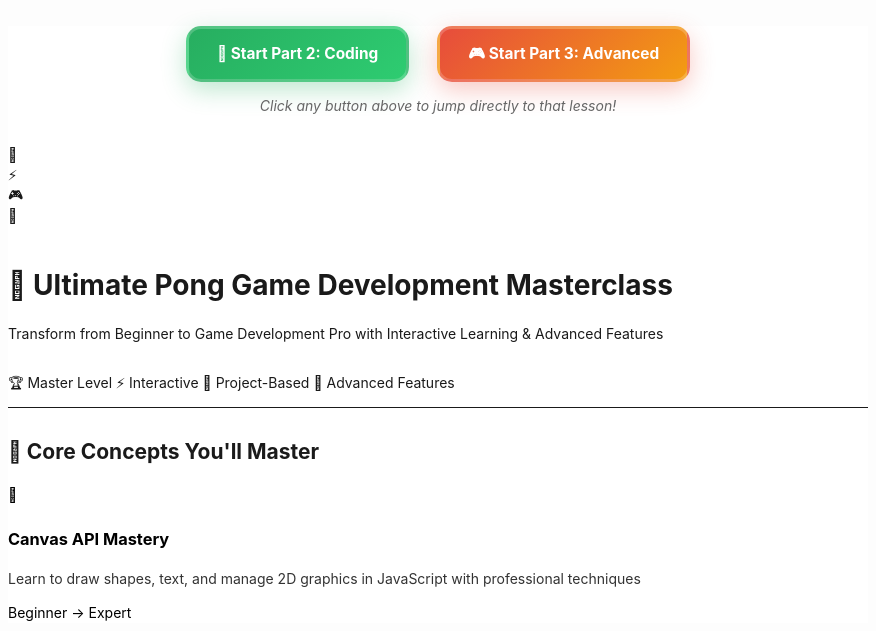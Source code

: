 <div style="text-align: center; margin: 2rem 0;">
  <div style="display: flex; justify-content: center; gap: 2rem; flex-wrap: wrap;">
    <a href="/p2Lesson" style="display: inline-block; background: linear-gradient(135deg, #27ae60, #2ecc71); color: white; padding: 1rem 2rem; border-radius: 15px; text-decoration: none; font-weight: bold; font-size: 1.1rem; box-shadow: 0 8px 25px rgba(39, 174, 96, 0.3); border: 3px solid rgba(255,255,255,0.2);">
      📝 Start Part 2: Coding
    </a>
    <a href="/lessonp3" style="display: inline-block; background: linear-gradient(135deg, #e74c3c, #f39c12); color: white; padding: 1rem 2rem; border-radius: 15px; text-decoration: none; font-weight: bold; font-size: 1.1rem; box-shadow: 0 8px 25px rgba(231, 76, 60, 0.3); border: 3px solid rgba(255,255,255,0.2);">
      🎮 Start Part 3: Advanced
    </a>
  </div>
  <p style="margin-top: 1rem; color: #666; font-style: italic;">Click any button above to jump directly to that lesson!</p>
</div>

<div class="pong-hero floating-elements">
  <div class="floating-element">🏓</div>
  <div class="floating-element">⚡</div>
  <div class="floating-element">🎮</div>
  <div class="floating-element">🚀</div>
  
  <h1 class="hero-title">🚀 Ultimate Pong Game Development Masterclass</h1>
  <p class="hero-subtitle">Transform from Beginner to Game Development Pro with Interactive Learning & Advanced Features</p>
  
  <div class="progress-bar">
    <div class="progress-fill" id="lessonProgress"></div>
  </div>
  
  <div style="margin-top: 2rem;">
    <span class="achievement-badge">🏆 Master Level</span>
    <span class="achievement-badge">⚡ Interactive</span>
    <span class="achievement-badge">🎯 Project-Based</span>
    <span class="achievement-badge">🚀 Advanced Features</span>
  </div>
</div>

---

## 🧠 Core Concepts You'll Master

<div class="feature-grid">
  <div class="feature-card" style="color: #000000;">
    <span class="feature-icon">🎨</span>
    <h3 style="color: #000000;">Canvas API Mastery</h3>
    <p style="color: #333333;">Learn to draw shapes, text, and manage 2D graphics in JavaScript with professional techniques</p>
    <div class="skill-level">
      <span class="achievement-badge">Beginner → Expert</span>
    </div>
  </div>
  